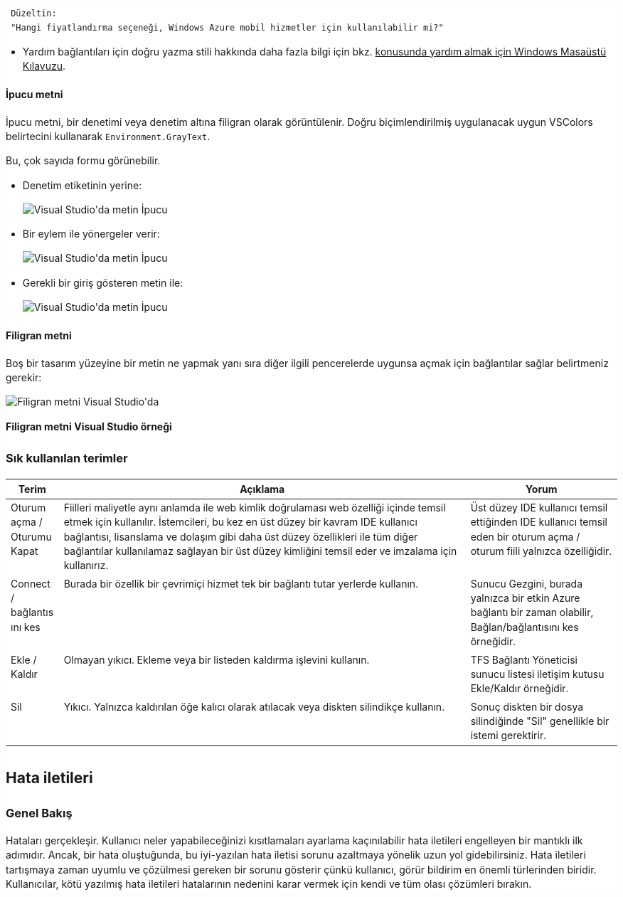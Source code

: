      Düzeltin:  
     "Hangi fiyatlandırma seçeneği, Windows Azure mobil hizmetler için kullanılabilir mi?"  
  
-   Yardım bağlantıları için doğru yazma stili hakkında daha fazla bilgi için bkz. [konusunda yardım almak için Windows Masaüstü Kılavuzu](/windows/desktop/uxguide/winenv-help).  
  
#### <a name="hint-text"></a>İpucu metni  
 İpucu metni, bir denetimi veya denetim altına filigran olarak görüntülenir. Doğru biçimlendirilmiş uygulanacak uygun VSColors belirtecini kullanarak `Environment.GrayText`.  
  
 Bu, çok sayıda formu görünebilir.  
  
-   Denetim etiketinin yerine:  
  
     ![Visual Studio'da metin İpucu](../../extensibility/ux-guidelines/media/0601-f_hinttext1.png "f_HintText1 0601")  
  
-   Bir eylem ile yönergeler verir:  
  
     ![Visual Studio'da metin İpucu](../../extensibility/ux-guidelines/media/0601-g_hinttext2.png "g_HintText2 0601")  
  
-   Gerekli bir giriş gösteren metin ile:  
  
     ![Visual Studio'da metin İpucu](../../extensibility/ux-guidelines/media/0601-h_hinttext3.png "h_HintText3 0601")  
  
#### <a name="watermark-text"></a>Filigran metni  
 Boş bir tasarım yüzeyine bir metin ne yapmak yanı sıra diğer ilgili pencerelerde uygunsa açmak için bağlantılar sağlar belirtmeniz gerekir:  
  
 ![Filigran metni Visual Studio'da](../../extensibility/ux-guidelines/media/0601-i_watermarktext.png "i_WatermarkText 0601")  
  
 **Filigran metni Visual Studio örneği**  
  
### <a name="common-terminology"></a>Sık kullanılan terimler  
  
|Terim|Açıklama|Yorum|  
|----------|-----------------|-------------|  
|Oturum açma / Oturumu Kapat|Fiilleri maliyetle aynı anlamda ile web kimlik doğrulaması web özelliği içinde temsil etmek için kullanılır. İstemcileri, bu kez en üst düzey bir kavram IDE kullanıcı bağlantısı, lisanslama ve dolaşım gibi daha üst düzey özellikleri ile tüm diğer bağlantılar kullanılamaz sağlayan bir üst düzey kimliğini temsil eder ve imzalama için kullanırız.|Üst düzey IDE kullanıcı temsil ettiğinden IDE kullanıcı temsil eden bir oturum açma / oturum fiili yalnızca özelliğidir.|  
|Connect / bağlantısını kes|Burada bir özellik bir çevrimiçi hizmet tek bir bağlantı tutar yerlerde kullanın.|Sunucu Gezgini, burada yalnızca bir etkin Azure bağlantı bir zaman olabilir, Bağlan/bağlantısını kes örneğidir.|  
|Ekle / Kaldır|Olmayan yıkıcı. Ekleme veya bir listeden kaldırma işlevini kullanın.|TFS Bağlantı Yöneticisi sunucu listesi iletişim kutusu Ekle/Kaldır örneğidir.|  
|Sil|Yıkıcı. Yalnızca kaldırılan öğe kalıcı olarak atılacak veya diskten silindikçe kullanın.|Sonuç diskten bir dosya silindiğinde "Sil" genellikle bir istemi gerektirir.|  
  
## <a name="error-messages"></a>Hata iletileri  
  
### <a name="overview"></a>Genel Bakış  
 Hataları gerçekleşir. Kullanıcı neler yapabileceğinizi kısıtlamaları ayarlama kaçınılabilir hata iletileri engelleyen bir mantıklı ilk adımıdır. Ancak, bir hata oluştuğunda, bu iyi-yazılan hata iletisi sorunu azaltmaya yönelik uzun yol gidebilirsiniz. Hata iletileri tartışmaya zaman uyumlu ve çözülmesi gereken bir sorunu gösterir çünkü kullanıcı, görür bildirim en önemli türlerinden biridir. Kullanıcılar, kötü yazılmış hata iletileri hatalarının nedenini karar vermek için kendi ve tüm olası çözümleri bırakın.  
  